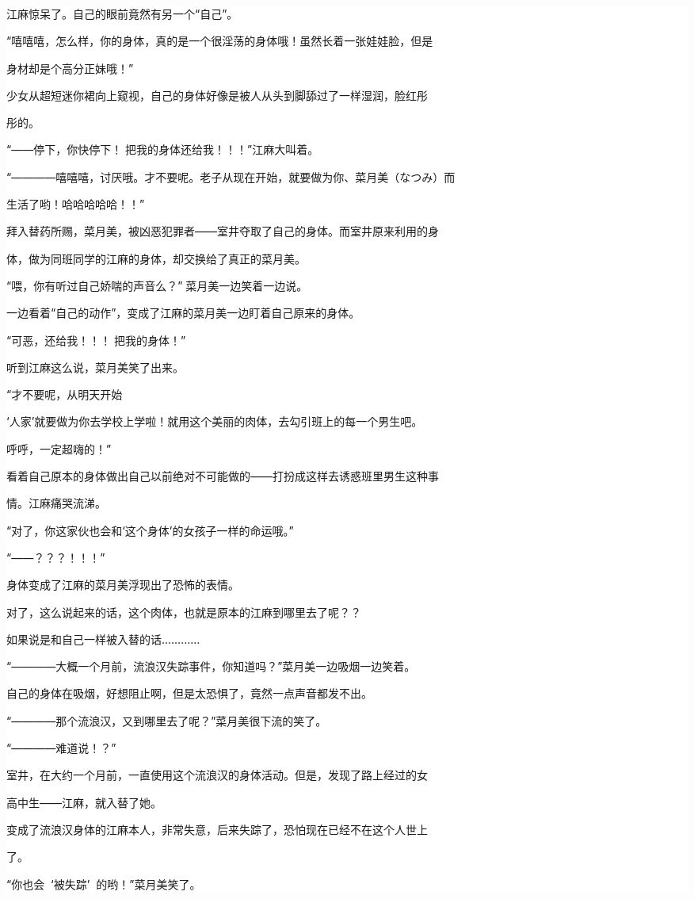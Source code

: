 江麻惊呆了。自己的眼前竟然有另一个“自己”。

“嘻嘻嘻，怎么样，你的身体，真的是一个很淫荡的身体哦！虽然长着一张娃娃脸，但是

身材却是个高分正妹哦！”

少女从超短迷你裙向上窥视，自己的身体好像是被人从头到脚舔过了一样湿润，脸红彤

彤的。

“——停下，你快停下！ 把我的身体还给我！！！”江麻大叫着。

“————嘻嘻嘻，讨厌哦。才不要呢。老子从现在开始，就要做为你、菜月美（なつみ）而

生活了哟！哈哈哈哈哈！！”

拜入替药所赐，菜月美，被凶恶犯罪者——室井夺取了自己的身体。而室井原来利用的身

体，做为同班同学的江麻的身体，却交换给了真正的菜月美。

“喂，你有听过自己娇喘的声音么？” 菜月美一边笑着一边说。

一边看着“自己的动作”，变成了江麻的菜月美一边盯着自己原来的身体。

“可恶，还给我！！！ 把我的身体！”

听到江麻这么说，菜月美笑了出来。

“才不要呢，从明天开始

‘人家’就要做为你去学校上学啦！就用这个美丽的肉体，去勾引班上的每一个男生吧。

呼呼，一定超嗨的！”

看着自己原本的身体做出自己以前绝对不可能做的——打扮成这样去诱惑班里男生这种事

情。江麻痛哭流涕。

“对了，你这家伙也会和‘这个身体’的女孩子一样的命运哦。”

“——？？？！！！”

身体变成了江麻的菜月美浮现出了恐怖的表情。

对了，这么说起来的话，这个肉体，也就是原本的江麻到哪里去了呢？？

如果说是和自己一样被入替的话…………

“————大概一个月前，流浪汉失踪事件，你知道吗？”菜月美一边吸烟一边笑着。

自己的身体在吸烟，好想阻止啊，但是太恐惧了，竟然一点声音都发不出。

“————那个流浪汉，又到哪里去了呢？”菜月美很下流的笑了。

“————难道说！？”

室井，在大约一个月前，一直使用这个流浪汉的身体活动。但是，发现了路上经过的女

高中生——江麻，就入替了她。

变成了流浪汉身体的江麻本人，非常失意，后来失踪了，恐怕现在已经不在这个人世上

了。

“你也会  ‘被失踪’  的哟！”菜月美笑了。
